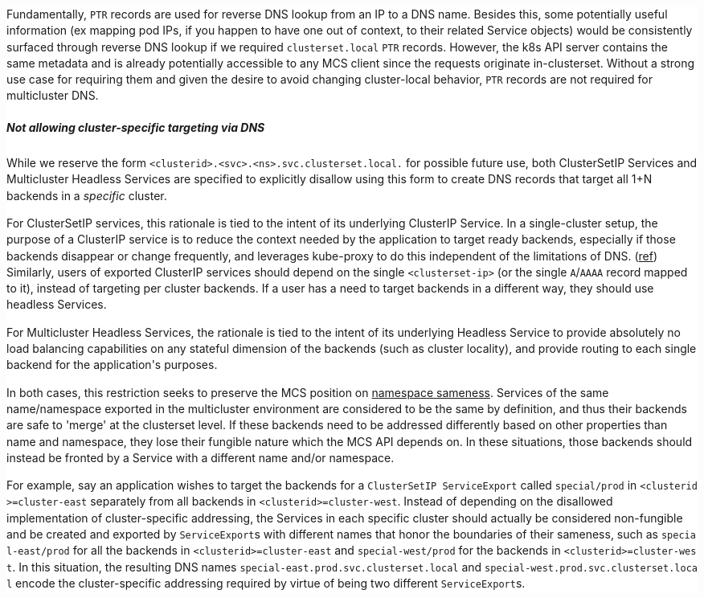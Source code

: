 Fundamentally, `PTR` records are used for reverse DNS lookup from an IP to a DNS
name. Besides this, some potentially useful information (ex mapping pod IPs, if
you happen to have one out of context, to their related Service objects) would
be consistently surfaced through reverse DNS lookup if we required
`clusterset.local` `PTR` records. However, the k8s API server contains the same
metadata and is already potentially accessible to any MCS client since the
requests originate in-clusterset. Without a strong use case for requiring them
and given the desire to avoid changing cluster-local behavior, `PTR` records are
not required for multicluster DNS.

##### Not allowing cluster-specific targeting via DNS

While we reserve the form `<clusterid>.<svc>.<ns>.svc.clusterset.local.` for
possible future use, both ClusterSetIP Services and Multicluster Headless
Services are specified to explicitly disallow using this form to create DNS
records that target all 1+N backends in a _specific_ cluster.

For ClusterSetIP services, this rationale is tied to the intent of its
underlying ClusterIP Service. In a single-cluster setup, the purpose of a
ClusterIP service is to reduce the context needed by the application to target
ready backends, especially if those backends disappear or change frequently, and
leverages kube-proxy to do this independent of the limitations of DNS.
([ref](https://kubernetes.io/docs/concepts/services-networking/service/#why-not-use-round-robin-dns))
Similarly, users of exported ClusterIP services should depend on the single
`<clusterset-ip>` (or the single `A`/`AAAA` record mapped to it), instead of
targeting per cluster backends. If a user has a need to target backends in a
different way, they should use headless Services.

For Multicluster Headless Services, the rationale is tied to the intent of its
underlying Headless Service to provide absolutely no load balancing capabilities
on any stateful dimension of the backends (such as cluster locality), and
provide routing to each single backend for the application's purposes.

In both cases, this restriction seeks to preserve the MCS position on [namespace
sameness](https://github.com/kubernetes/community/blob/master/sig-multicluster/namespace-sameness-position-statement.md).
Services of the same name/namespace exported in the multicluster environment are
considered to be the same by definition, and thus their backends are safe to
'merge' at the clusterset level. If these backends need to be addressed
differently based on other properties than name and namespace, they lose their
fungible nature which the MCS API depends on. In these situations, those
backends should instead be fronted by a Service with a different name and/or
namespace.

For example, say an application wishes to target the backends for a
`ClusterSetIP ServiceExport` called `special/prod` in `<clusterid>=cluster-east`
separately from all backends in `<clusterid>=cluster-west`. Instead of depending
on the disallowed implementation of cluster-specific addressing, the Services in
each specific cluster should actually be considered non-fungible and be created
and exported by `ServiceExport`s with different names that honor the boundaries
of their sameness, such as `special-east/prod` for all the backends in
`<clusterid>=cluster-east` and `special-west/prod` for the backends in
`<clusterid>=cluster-west`. In this situation, the resulting DNS names
`special-east.prod.svc.clusterset.local` and
`special-west.prod.svc.clusterset.local` encode the cluster-specific addressing
required by virtue of being two different `ServiceExport`s.
